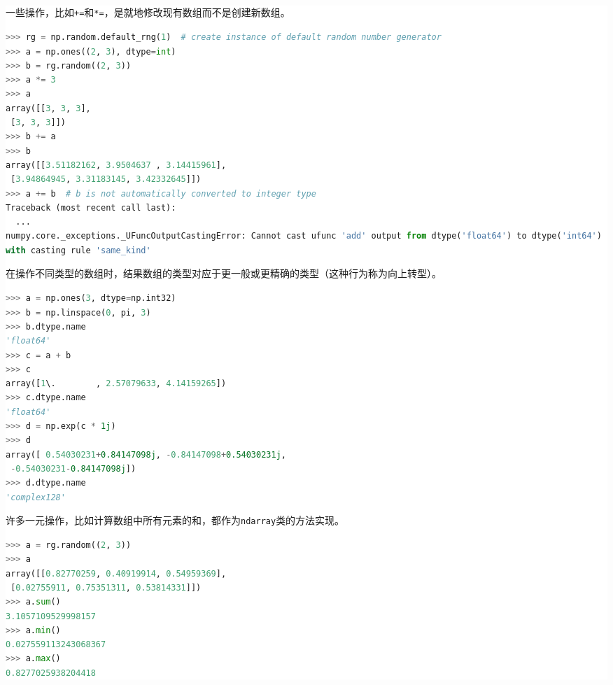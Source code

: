 一些操作，比如`+=`和`*=`，是就地修改现有数组而不是创建新数组。

```py
>>> rg = np.random.default_rng(1)  # create instance of default random number generator
>>> a = np.ones((2, 3), dtype=int)
>>> b = rg.random((2, 3))
>>> a *= 3
>>> a
array([[3, 3, 3],
 [3, 3, 3]])
>>> b += a
>>> b
array([[3.51182162, 3.9504637 , 3.14415961],
 [3.94864945, 3.31183145, 3.42332645]])
>>> a += b  # b is not automatically converted to integer type
Traceback (most recent call last):
  ...
numpy.core._exceptions._UFuncOutputCastingError: Cannot cast ufunc 'add' output from dtype('float64') to dtype('int64') with casting rule 'same_kind' 
```

在操作不同类型的数组时，结果数组的类型对应于更一般或更精确的类型（这种行为称为向上转型）。

```py
>>> a = np.ones(3, dtype=np.int32)
>>> b = np.linspace(0, pi, 3)
>>> b.dtype.name
'float64'
>>> c = a + b
>>> c
array([1\.        , 2.57079633, 4.14159265])
>>> c.dtype.name
'float64'
>>> d = np.exp(c * 1j)
>>> d
array([ 0.54030231+0.84147098j, -0.84147098+0.54030231j,
 -0.54030231-0.84147098j])
>>> d.dtype.name
'complex128' 
```

许多一元操作，比如计算数组中所有元素的和，都作为`ndarray`类的方法实现。

```py
>>> a = rg.random((2, 3))
>>> a
array([[0.82770259, 0.40919914, 0.54959369],
 [0.02755911, 0.75351311, 0.53814331]])
>>> a.sum()
3.1057109529998157
>>> a.min()
0.027559113243068367
>>> a.max()
0.8277025938204418 
```
